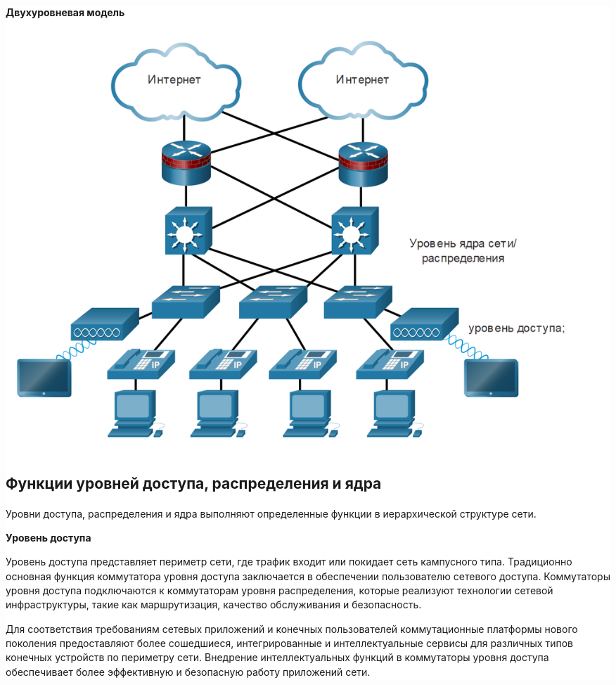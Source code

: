 


**Двухуровневая модель**

![](./assets/11.1.4-2.png)





## Функции уровней доступа, распределения и ядра

Уровни доступа, распределения и ядра выполняют определенные функции в иерархической структуре сети.

**Уровень доступа**

Уровень доступа представляет периметр сети, где трафик входит или покидает сеть кампусного типа. Традиционно основная функция коммутатора уровня доступа заключается в обеспечении пользователю сетевого доступа. Коммутаторы уровня доступа подключаются к коммутаторам уровня распределения, которые реализуют технологии сетевой инфраструктуры, такие как маршрутизация, качество обслуживания и безопасность.

Для соответствия требованиям сетевых приложений и конечных пользователей коммутационные платформы нового поколения предоставляют более сошедшиеся, интегрированные и интеллектуальные сервисы для различных типов конечных устройств по периметру сети. Внедрение интеллектуальных функций в коммутаторы уровня доступа обеспечивает более эффективную и безопасную работу приложений сети.

